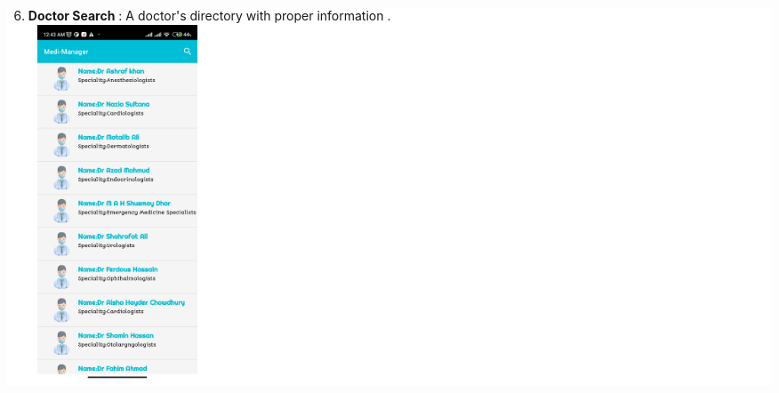 6. **Doctor Search** : A doctor's directory with proper information .<br /> <img src="UI SS\Doctor search\Screenshot_2022-01-04-00-43-52-867_com.example.myloginpage.jpg" width="200" height="400">